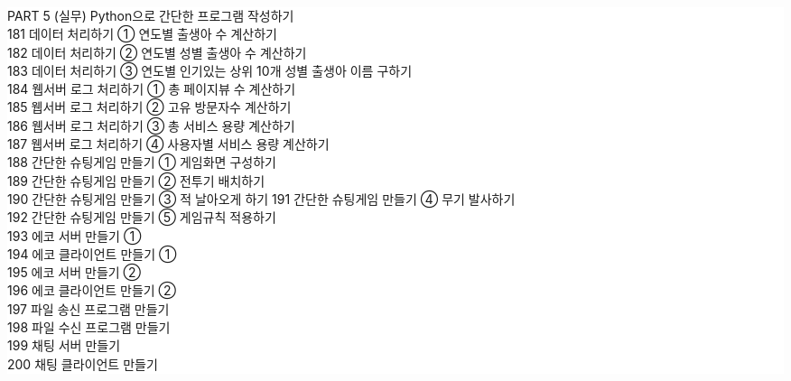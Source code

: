 PART 5 (실무) Python으로 간단한 프로그램 작성하기  
181 데이터 처리하기 ① 연도별 출생아 수 계산하기  
182 데이터 처리하기 ② 연도별 성별 출생아 수 계산하기  
183 데이터 처리하기 ③ 연도별 인기있는 상위 10개 성별 출생아 이름 구하기  
184 웹서버 로그 처리하기 ① 총 페이지뷰 수 계산하기  
185 웹서버 로그 처리하기 ② 고유 방문자수 계산하기  
186 웹서버 로그 처리하기 ③ 총 서비스 용량 계산하기  
187 웹서버 로그 처리하기 ④ 사용자별 서비스 용량 계산하기  
188 간단한 슈팅게임 만들기 ① 게임화면 구성하기  
189 간단한 슈팅게임 만들기 ② 전투기 배치하기  
190 간단한 슈팅게임 만들기 ③ 적 날아오게 하기 
191 간단한 슈팅게임 만들기 ④ 무기 발사하기  
192 간단한 슈팅게임 만들기 ⑤ 게임규칙 적용하기  
193 에코 서버 만들기 ①  
194 에코 클라이언트 만들기 ①  
195 에코 서버 만들기 ②  
196 에코 클라이언트 만들기 ②  
197 파일 송신 프로그램 만들기  
198 파일 수신 프로그램 만들기  
199 채팅 서버 만들기  
200 채팅 클라이언트 만들기  
